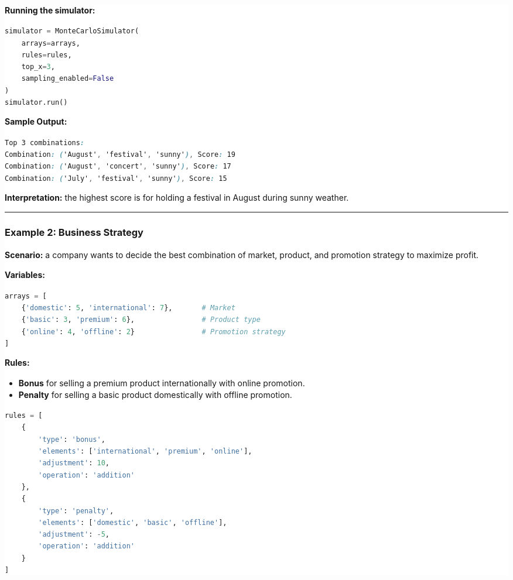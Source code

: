 **Running the simulator:**

```python
simulator = MonteCarloSimulator(
    arrays=arrays,
    rules=rules,
    top_x=3,
    sampling_enabled=False
)
simulator.run()
```

**Sample Output:**

```css
Top 3 combinations:
Combination: ('August', 'festival', 'sunny'), Score: 19
Combination: ('August', 'concert', 'sunny'), Score: 17
Combination: ('July', 'festival', 'sunny'), Score: 15
```

**Interpretation:** the highest score is for holding a festival in August during sunny weather.

* * * * *

### Example 2: Business Strategy

**Scenario:** a company wants to decide the best combination of market, product, and promotion strategy to maximize profit.

**Variables:**

```python
arrays = [
    {'domestic': 5, 'international': 7},       # Market
    {'basic': 3, 'premium': 6},                # Product type
    {'online': 4, 'offline': 2}                # Promotion strategy
]
```

**Rules:**

-   **Bonus** for selling a premium product internationally with online promotion.
-   **Penalty** for selling a basic product domestically with offline promotion.

```python
rules = [
    {
        'type': 'bonus',
        'elements': ['international', 'premium', 'online'],
        'adjustment': 10,
        'operation': 'addition'
    },
    {
        'type': 'penalty',
        'elements': ['domestic', 'basic', 'offline'],
        'adjustment': -5,
        'operation': 'addition'
    }
]
```

